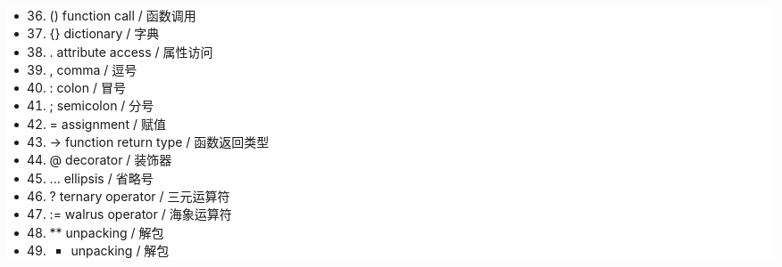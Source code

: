* 36.	() function call / 函数调用
* 37.	{} dictionary / 字典
* 38.	. attribute access / 属性访问
* 39.	, comma / 逗号
* 40.	: colon / 冒号
* 41.	; semicolon / 分号
* 42.	= assignment / 赋值
* 43.	-> function return type / 函数返回类型
* 44.	@ decorator / 装饰器
* 45.	... ellipsis / 省略号
* 46.	? ternary operator / 三元运算符
* 47.	:= walrus operator / 海象运算符
* 48.	** unpacking / 解包
* 49.	* unpacking / 解包